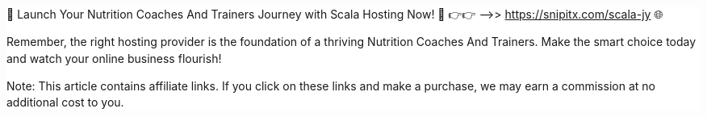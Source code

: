 🚀 Launch Your Nutrition Coaches And Trainers Journey with Scala Hosting Now! 🌟
👉👉 -->> https://snipitx.com/scala-jy 🌐

Remember, the right hosting provider is the foundation of a thriving Nutrition Coaches And Trainers. Make the smart choice today and watch your online business flourish!

Note: This article contains affiliate links. If you click on these links and make a purchase, we may earn a commission at no additional cost to you.